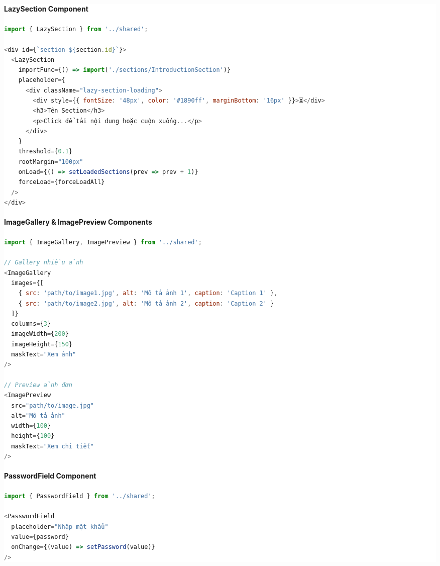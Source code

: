 #### LazySection Component
```javascript
import { LazySection } from '../shared';

<div id={`section-${section.id}`}>
  <LazySection
    importFunc={() => import('./sections/IntroductionSection')}
    placeholder={
      <div className="lazy-section-loading">
        <div style={{ fontSize: '48px', color: '#1890ff', marginBottom: '16px' }}>⏳</div>
        <h3>Tên Section</h3>
        <p>Click để tải nội dung hoặc cuộn xuống...</p>
      </div>
    }
    threshold={0.1}
    rootMargin="100px"
    onLoad={() => setLoadedSections(prev => prev + 1)}
    forceLoad={forceLoadAll}
  />
</div>
```

#### ImageGallery & ImagePreview Components
```javascript
import { ImageGallery, ImagePreview } from '../shared';

// Gallery nhiều ảnh
<ImageGallery
  images={[
    { src: 'path/to/image1.jpg', alt: 'Mô tả ảnh 1', caption: 'Caption 1' },
    { src: 'path/to/image2.jpg', alt: 'Mô tả ảnh 2', caption: 'Caption 2' }
  ]}
  columns={3}
  imageWidth={200}
  imageHeight={150}
  maskText="Xem ảnh"
/>

// Preview ảnh đơn
<ImagePreview
  src="path/to/image.jpg"
  alt="Mô tả ảnh"
  width={100}
  height={100}
  maskText="Xem chi tiết"
/>
```

#### PasswordField Component
```javascript
import { PasswordField } from '../shared';

<PasswordField
  placeholder="Nhập mật khẩu"
  value={password}
  onChange={(value) => setPassword(value)}
/>
```
